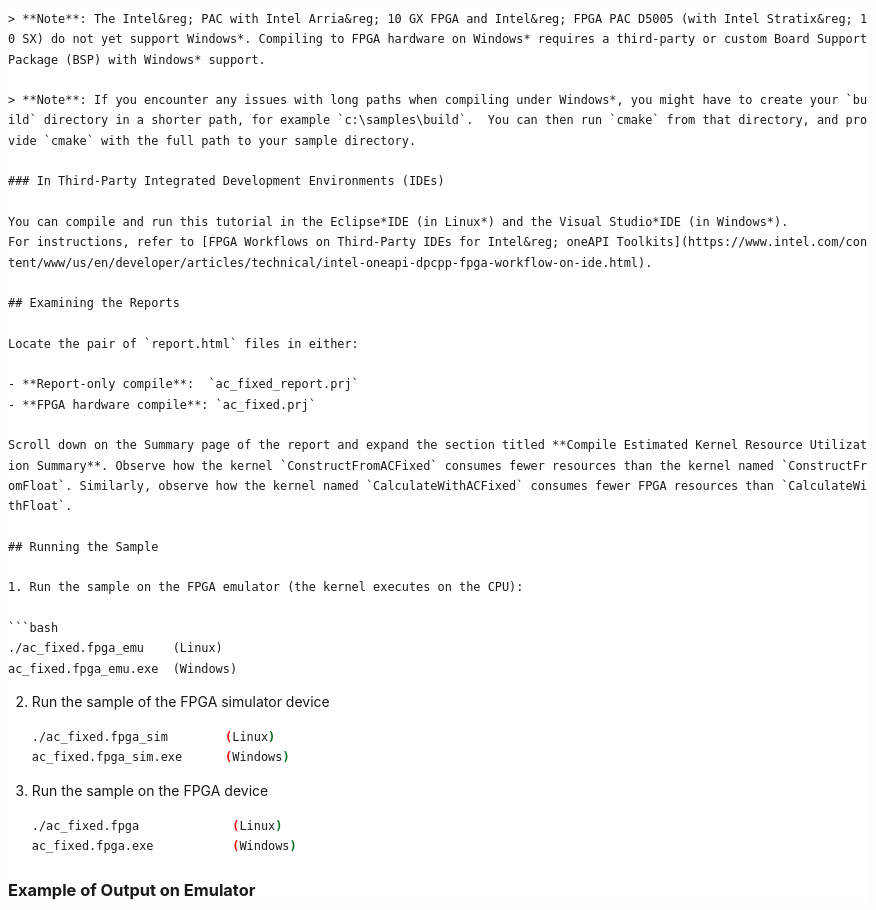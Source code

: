    ```
> **Note**: The Intel&reg; PAC with Intel Arria&reg; 10 GX FPGA and Intel&reg; FPGA PAC D5005 (with Intel Stratix&reg; 10 SX) do not yet support Windows*. Compiling to FPGA hardware on Windows* requires a third-party or custom Board Support Package (BSP) with Windows* support.

> **Note**: If you encounter any issues with long paths when compiling under Windows*, you might have to create your `build` directory in a shorter path, for example `c:\samples\build`.  You can then run `cmake` from that directory, and provide `cmake` with the full path to your sample directory.

### In Third-Party Integrated Development Environments (IDEs)

You can compile and run this tutorial in the Eclipse*IDE (in Linux*) and the Visual Studio*IDE (in Windows*).
For instructions, refer to [FPGA Workflows on Third-Party IDEs for Intel&reg; oneAPI Toolkits](https://www.intel.com/content/www/us/en/developer/articles/technical/intel-oneapi-dpcpp-fpga-workflow-on-ide.html).

## Examining the Reports

Locate the pair of `report.html` files in either:

- **Report-only compile**:  `ac_fixed_report.prj`
- **FPGA hardware compile**: `ac_fixed.prj`

Scroll down on the Summary page of the report and expand the section titled **Compile Estimated Kernel Resource Utilization Summary**. Observe how the kernel `ConstructFromACFixed` consumes fewer resources than the kernel named `ConstructFromFloat`. Similarly, observe how the kernel named `CalculateWithACFixed` consumes fewer FPGA resources than `CalculateWithFloat`.

## Running the Sample

1. Run the sample on the FPGA emulator (the kernel executes on the CPU):

   ```bash
   ./ac_fixed.fpga_emu    (Linux)
   ac_fixed.fpga_emu.exe  (Windows)
   ```

2. Run the sample of the FPGA simulator device

   ```bash
   ./ac_fixed.fpga_sim        (Linux)
   ac_fixed.fpga_sim.exe      (Windows)
   ```

3. Run the sample on the FPGA device

   ```bash
   ./ac_fixed.fpga             (Linux)
   ac_fixed.fpga.exe           (Windows)
   ```

### Example of Output on Emulator
